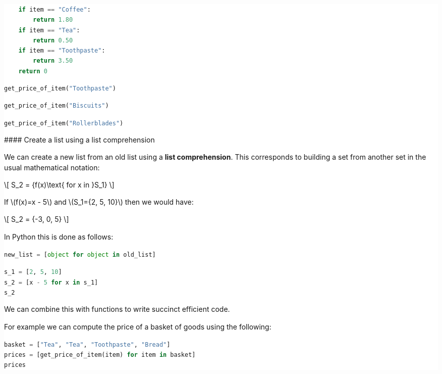 ```python
    if item == "Coffee":
        return 1.80
    if item == "Tea":
        return 0.50
    if item == "Toothpaste":
        return 3.50
    return 0
```

```python
get_price_of_item("Toothpaste")
```

```python
get_price_of_item("Biscuits")
```

```python
get_price_of_item("Rollerblades")
```


#### Create a list using a list comprehension

We can create a new list from an old list using a **list comprehension**. This corresponds to building a set from another set in the usual mathematical notation:

\\[
S_2 = \{f(x)\text{ for x in }S_1\}
\\]

If \\(f(x)=x - 5\\) and \\(S_1=\{2, 5, 10\}\\) then we would have:

\\[
S_2 = \{-3, 0, 5\}
\\]

In Python this is done as follows:


```python
new_list = [object for object in old_list]
```


```python
s_1 = [2, 5, 10]
s_2 = [x - 5 for x in s_1]
s_2
```

We can combine this with functions to write succinct efficient code.

For example we can compute the price of a basket of goods using the following:

```python
basket = ["Tea", "Tea", "Toothpaste", "Bread"]
prices = [get_price_of_item(item) for item in basket]
prices
```
